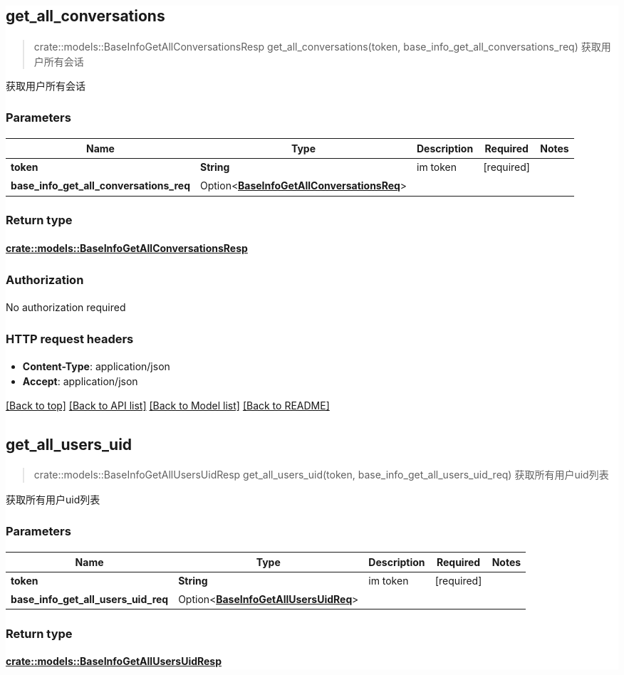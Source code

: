 
## get_all_conversations

> crate::models::BaseInfoGetAllConversationsResp get_all_conversations(token, base_info_get_all_conversations_req)
获取用户所有会话

获取用户所有会话

### Parameters


Name | Type | Description  | Required | Notes
------------- | ------------- | ------------- | ------------- | -------------
**token** | **String** | im token | [required] |
**base_info_get_all_conversations_req** | Option<[**BaseInfoGetAllConversationsReq**](BaseInfoGetAllConversationsReq.md)> |  |  |

### Return type

[**crate::models::BaseInfoGetAllConversationsResp**](BaseInfoGetAllConversationsResp.md)

### Authorization

No authorization required

### HTTP request headers

- **Content-Type**: application/json
- **Accept**: application/json

[[Back to top]](#) [[Back to API list]](../README.md#documentation-for-api-endpoints) [[Back to Model list]](../README.md#documentation-for-models) [[Back to README]](../README.md)


## get_all_users_uid

> crate::models::BaseInfoGetAllUsersUidResp get_all_users_uid(token, base_info_get_all_users_uid_req)
获取所有用户uid列表

获取所有用户uid列表

### Parameters


Name | Type | Description  | Required | Notes
------------- | ------------- | ------------- | ------------- | -------------
**token** | **String** | im token | [required] |
**base_info_get_all_users_uid_req** | Option<[**BaseInfoGetAllUsersUidReq**](BaseInfoGetAllUsersUidReq.md)> |  |  |

### Return type

[**crate::models::BaseInfoGetAllUsersUidResp**](BaseInfoGetAllUsersUidResp.md)

